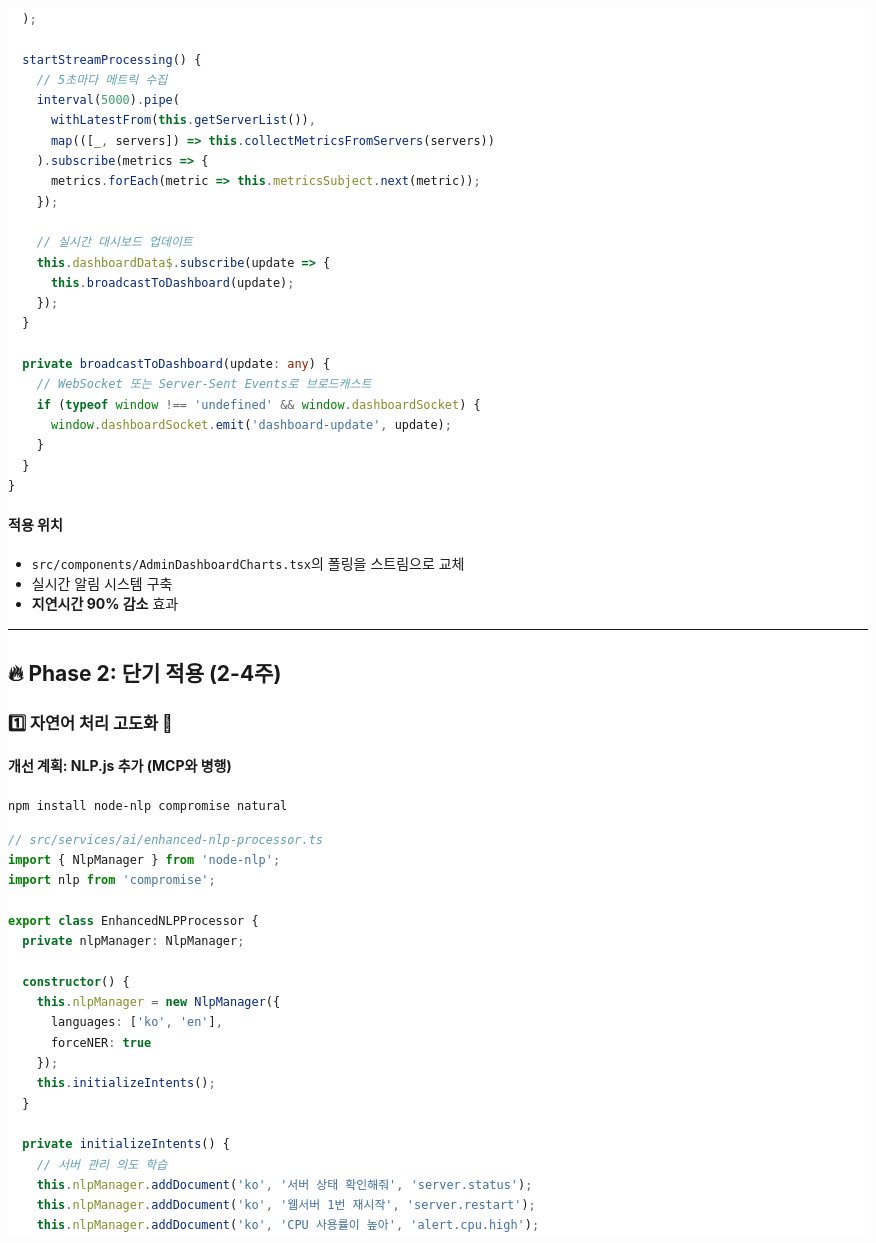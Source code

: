 ```typescript
  );
  
  startStreamProcessing() {
    // 5초마다 메트릭 수집
    interval(5000).pipe(
      withLatestFrom(this.getServerList()),
      map(([_, servers]) => this.collectMetricsFromServers(servers))
    ).subscribe(metrics => {
      metrics.forEach(metric => this.metricsSubject.next(metric));
    });
    
    // 실시간 대시보드 업데이트
    this.dashboardData$.subscribe(update => {
      this.broadcastToDashboard(update);
    });
  }
  
  private broadcastToDashboard(update: any) {
    // WebSocket 또는 Server-Sent Events로 브로드캐스트
    if (typeof window !== 'undefined' && window.dashboardSocket) {
      window.dashboardSocket.emit('dashboard-update', update);
    }
  }
}
```

#### **적용 위치**
- `src/components/AdminDashboardCharts.tsx`의 폴링을 스트림으로 교체
- 실시간 알림 시스템 구축
- **지연시간 90% 감소** 효과

---

## 🔥 **Phase 2: 단기 적용 (2-4주)**

### 1️⃣ **자연어 처리 고도화** 🧠

#### **개선 계획: NLP.js 추가 (MCP와 병행)**
```bash
npm install node-nlp compromise natural
```

```typescript
// src/services/ai/enhanced-nlp-processor.ts
import { NlpManager } from 'node-nlp';
import nlp from 'compromise';

export class EnhancedNLPProcessor {
  private nlpManager: NlpManager;
  
  constructor() {
    this.nlpManager = new NlpManager({ 
      languages: ['ko', 'en'],
      forceNER: true 
    });
    this.initializeIntents();
  }
  
  private initializeIntents() {
    // 서버 관리 의도 학습
    this.nlpManager.addDocument('ko', '서버 상태 확인해줘', 'server.status');
    this.nlpManager.addDocument('ko', '웹서버 1번 재시작', 'server.restart');
    this.nlpManager.addDocument('ko', 'CPU 사용률이 높아', 'alert.cpu.high');
```